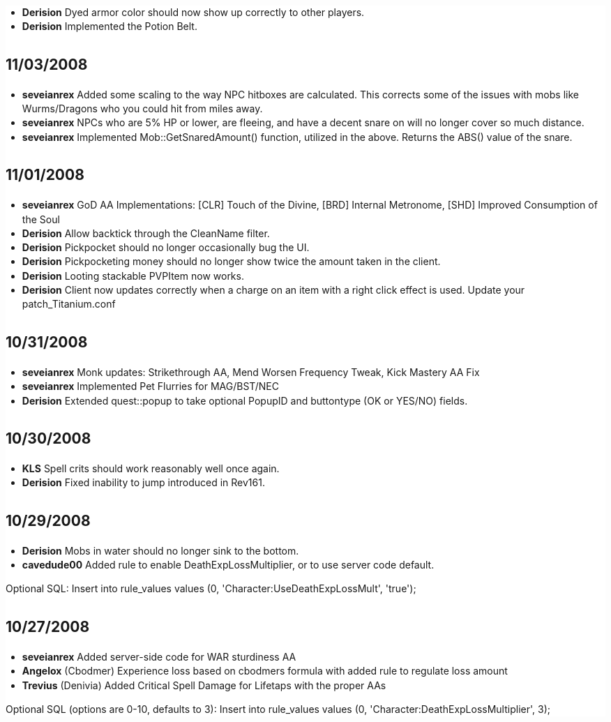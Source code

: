 * **Derision** Dyed armor color should now show up correctly to other players.
* **Derision** Implemented the Potion Belt.

## 11/03/2008

* **seveianrex** Added some scaling to the way NPC hitboxes are calculated. This corrects some of the issues with mobs like Wurms/Dragons who you could hit from miles away.
* **seveianrex** NPCs who are 5% HP or lower, are fleeing, and have a decent snare on will no longer cover so much distance.
* **seveianrex** Implemented Mob::GetSnaredAmount() function, utilized in the above. Returns the ABS() value of the snare.

## 11/01/2008

* **seveianrex** GoD AA Implementations: [CLR] Touch of the Divine, [BRD] Internal Metronome, [SHD] Improved Consumption of the Soul
* **Derision** Allow backtick through the CleanName filter.
* **Derision** Pickpocket should no longer occasionally bug the UI.
* **Derision** Pickpocketing money should no longer show twice the amount taken in the client.
* **Derision** Looting stackable PVPItem now works.
* **Derision** Client now updates correctly when a charge on an item with a right click effect is used. Update your patch_Titanium.conf

## 10/31/2008

* **seveianrex** Monk updates: Strikethrough AA, Mend Worsen Frequency Tweak, Kick Mastery AA Fix
* **seveianrex** Implemented Pet Flurries for MAG/BST/NEC
* **Derision** Extended quest::popup to take optional PopupID and buttontype (OK or YES/NO) fields.

## 10/30/2008

* **KLS** Spell crits should work reasonably well once again.
* **Derision** Fixed inability to jump introduced in Rev161.

## 10/29/2008

* **Derision** Mobs in water should no longer sink to the bottom.
* **cavedude00** Added rule to enable DeathExpLossMultiplier, or to use server code default.

Optional SQL: Insert into rule_values values (0, 'Character:UseDeathExpLossMult', 'true');

## 10/27/2008

* **seveianrex** Added server-side code for WAR sturdiness AA
* **Angelox** (Cbodmer) Experience loss based on cbodmers formula with added rule to regulate loss amount
* **Trevius** (Denivia) Added Critical Spell Damage for Lifetaps with the proper AAs

Optional SQL (options are 0-10, defaults to 3): Insert into rule_values values (0, 'Character:DeathExpLossMultiplier', 3);
